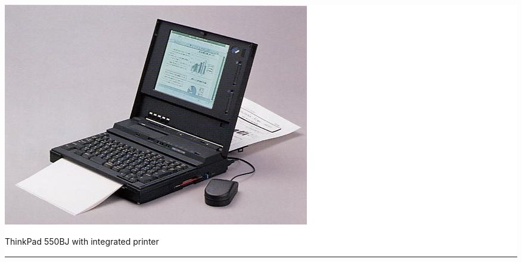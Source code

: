 ![w:550 center](./imgs/550bj.jpg)

ThinkPad 550BJ with integrated printer

</div>

</div>



---




<div class="container">

<div class="col">
